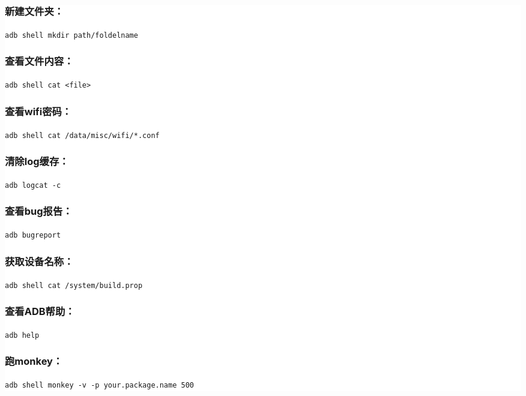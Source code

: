 ### 新建文件夹：

```shell
adb shell mkdir path/foldelname
```

### 查看文件内容：

```shell
adb shell cat <file>
```


### 查看wifi密码：

```shell
adb shell cat /data/misc/wifi/*.conf
```


### 清除log缓存：

```shell
adb logcat -c
```

### 查看bug报告：

```shell
adb bugreport
```

### 获取设备名称：

```shell
adb shell cat /system/build.prop
```

### 查看ADB帮助：

```shell
adb help
```

### 跑monkey：

```shell
adb shell monkey -v -p your.package.name 500
```

